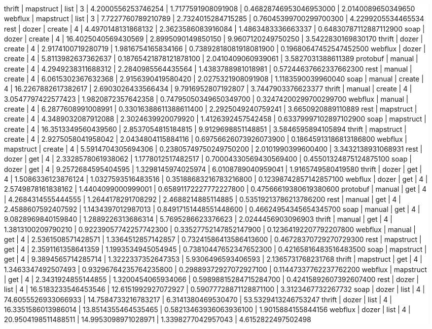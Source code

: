 thrift   | mapstruct        | list   |          3 |   4.2000556253746254 |     1.7177591908091908 | 0.46828746953046953000 |     2.0140089650349650
 webflux  | mapstruct        | list   |          3 |   7.7227760789210789 |     2.7324015284715285 | 0.76045399700299700300 |     4.2299205534465534
 rest     | dozer            | create |          4 |   4.4970148131868132 |     2.3623586083916084 |     1.4863483336663337 | 0.64830787112887112900
 soap     | dozer            | create |          4 |  16.4025040569430569 |     2.8995090149850150 |     9.9607120249750250 |     3.5422830169830170
 thrift   | dozer            | create |          4 |   2.9174100719280719 |     1.9816754165834166 | 0.73892818081918081900 | 0.19680647452547452500
 webflux  | dozer            | create |          4 |   5.8113982637362637 | 0.18765421878121878100 |     2.0410409060939061 |     3.5827031388611389
 protobuf | manual           | create |          4 |   4.2949238311688312 |     2.2840985564435564 |     1.4383788981018981 | 0.57244637662337662300
 rest     | manual           | create |          4 |   6.0615302367632368 |     2.9156390419580420 |     2.0275321908091908 |     1.1183590039960040
 soap     | manual           | create |          4 |  16.2267882617382617 |     2.6903026433566434 |     9.7916952807192807 |     3.7447903376623377
 thrift   | manual           | create |          4 |   3.0547797422577423 |     1.9820872357642358 | 0.74795050349650349700 | 0.32474200299700299700
 webflux  | manual           | create |          4 |   6.2877608991008991 | 0.33016388611388611400 |     2.2925049240759241 |     3.6650920889110889
 rest     | mapstruct        | create |          4 |   4.3489032087912088 |     2.3024639920079920 |     1.4126392457542458 | 0.63379997102897102900
 soap     | mapstruct        | create |          4 |  16.3513349560439560 |     2.8537054815184815 |     9.9129698851148851 |     3.5846595894105894
 thrift   | mapstruct        | create |          4 |   2.9275058041958042 |     2.0434804115884116 | 0.69756626073926073900 | 0.18645913186813186800
 webflux  | mapstruct        | create |          4 |   5.5914704305694306 | 0.23805749750249750200 |     2.0101990399600400 |     3.3432138931068931
 rest     | dozer            | get    |          4 |   2.3328578061938062 |     1.1778012517482517 | 0.70004330569430569400 | 0.45501324875124875100
 soap     | dozer            | get    |          4 |   9.2572684595404595 |     1.3298145974025974 |     6.0108789040959041 |     1.9165749580419580
 thrift   | dozer            | get    |          4 |   1.5086336123876124 |     1.0327593516483516 | 0.35188683216783216800 | 0.12398742857142857100
 webflux  | dozer            | get    |          4 |   2.5749878161838162 |     1.4404099000999001 | 0.65891172227772227800 | 0.47566619380619380600
 protobuf | manual           | get    |          4 |   4.2684314555444555 |     1.2644178291708292 |     2.4688214885114885 | 0.53519213786213786200
 rest     | manual           | get    |          4 |   2.4588607592407592 |     1.1434397012987013 | 0.84917151448551448600 | 0.46624954345654345700
 soap     | manual           | get    |          4 |   9.0828969840159840 |     1.2889226313686314 |     5.7695286623376623 |     2.0244456903096903
 thrift   | manual           | get    |          4 |   1.3813100209790210 | 0.92239057742257742300 | 0.33527752147852147900 | 0.12364192207792207800
 webflux  | manual           | get    |          4 |   2.5361508571428571 |     1.3364512857142857 | 0.73241586413586413600 | 0.46728370729270729300
 rest     | mapstruct        | get    |          4 |   2.3591161358641359 |     1.1993534945054945 | 0.73810447652347652300 | 0.42165816483516483500
 soap     | mapstruct        | get    |          4 |   9.3894565714285714 |     1.3222337352647353 |     5.9306496593406593 |     2.1365731768231768
 thrift   | mapstruct        | get    |          4 |   1.3463347492507493 | 0.93296764235764235800 | 0.29889372927072927100 | 0.11447337762237762200
 webflux  | mapstruct        | get    |          4 |   2.3431924855144855 |     1.3200454065934066 | 0.59898815284715284700 | 0.42415892607392607400
 rest     | dozer            | list   |          4 |  16.5183233546453546 |    12.6151992927072927 | 0.59077728871128871100 |     3.3123467732267732
 soap     | dozer            | list   |          4 |  74.6055526933066933 |    14.7584733216783217 |     6.3141380469530470 |    53.5329413246753247
 thrift   | dozer            | list   |          4 |  16.3351586013986014 |    13.8514355464535465 | 0.58213463936063936100 |     1.9015884155844156
 webflux  | dozer            | list   |          4 |  20.9504198511488511 |    14.9953098971028971 |     1.3398277042957043 |     4.6152822497502498
